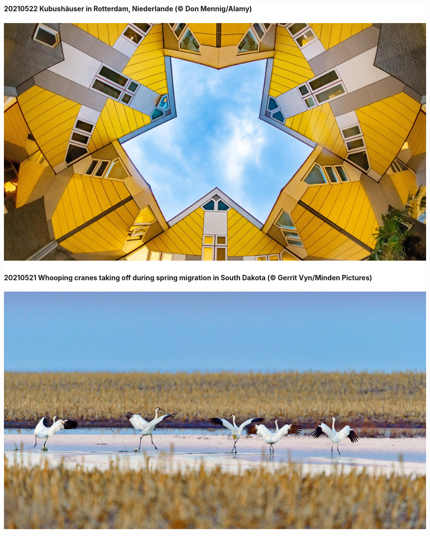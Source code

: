 #### 20210522 Kubushäuser in Rotterdam, Niederlande (© Don Mennig/Alamy)

![](20210522_CubicHouse_1920x1080.jpg)

#### 20210521 Whooping cranes taking off during spring migration in South Dakota (© Gerrit Vyn/Minden Pictures)

![](20210521_WhoopingCranes_1920x1080.jpg)
